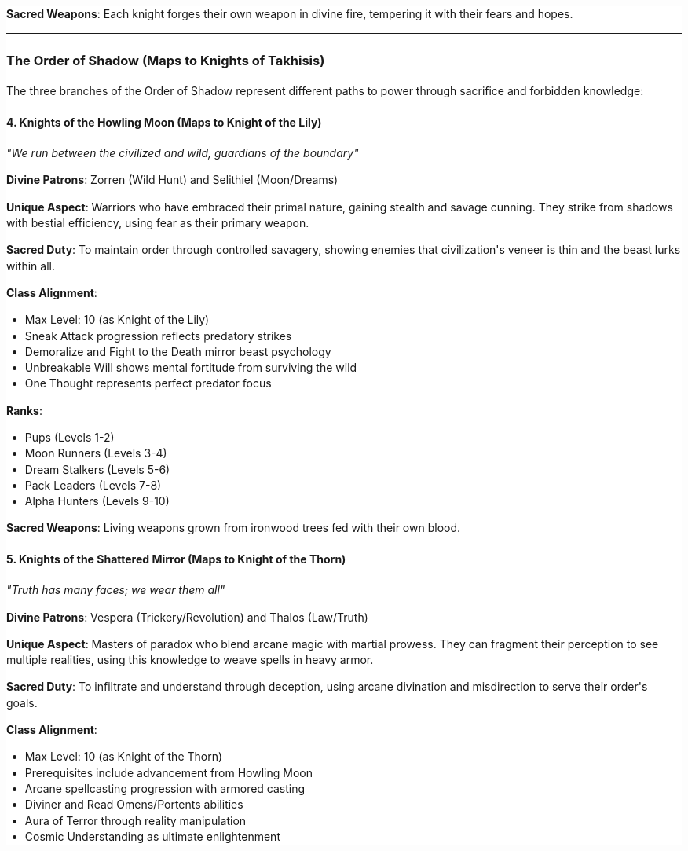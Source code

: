 **Sacred Weapons**: Each knight forges their own weapon in divine fire, tempering it with their fears and hopes.

---

### The Order of Shadow (Maps to Knights of Takhisis)

The three branches of the Order of Shadow represent different paths to power through sacrifice and forbidden knowledge:

#### 4. Knights of the Howling Moon (Maps to Knight of the Lily)
*"We run between the civilized and wild, guardians of the boundary"*

**Divine Patrons**: Zorren (Wild Hunt) and Selithiel (Moon/Dreams)

**Unique Aspect**: Warriors who have embraced their primal nature, gaining stealth and savage cunning. They strike from shadows with bestial efficiency, using fear as their primary weapon.

**Sacred Duty**: To maintain order through controlled savagery, showing enemies that civilization's veneer is thin and the beast lurks within all.

**Class Alignment**:
- Max Level: 10 (as Knight of the Lily)
- Sneak Attack progression reflects predatory strikes
- Demoralize and Fight to the Death mirror beast psychology
- Unbreakable Will shows mental fortitude from surviving the wild
- One Thought represents perfect predator focus

**Ranks**:
- Pups (Levels 1-2)
- Moon Runners (Levels 3-4)
- Dream Stalkers (Levels 5-6)
- Pack Leaders (Levels 7-8)
- Alpha Hunters (Levels 9-10)

**Sacred Weapons**: Living weapons grown from ironwood trees fed with their own blood.

#### 5. Knights of the Shattered Mirror (Maps to Knight of the Thorn)
*"Truth has many faces; we wear them all"*

**Divine Patrons**: Vespera (Trickery/Revolution) and Thalos (Law/Truth)

**Unique Aspect**: Masters of paradox who blend arcane magic with martial prowess. They can fragment their perception to see multiple realities, using this knowledge to weave spells in heavy armor.

**Sacred Duty**: To infiltrate and understand through deception, using arcane divination and misdirection to serve their order's goals.

**Class Alignment**:
- Max Level: 10 (as Knight of the Thorn)
- Prerequisites include advancement from Howling Moon
- Arcane spellcasting progression with armored casting
- Diviner and Read Omens/Portents abilities
- Aura of Terror through reality manipulation
- Cosmic Understanding as ultimate enlightenment
